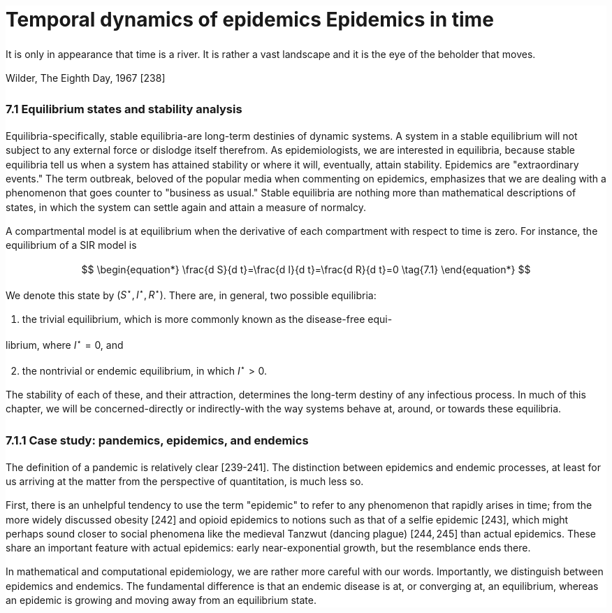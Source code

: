 # Temporal dynamics of epidemics Epidemics in time 

It is only in appearance that time is a river. It is rather a vast landscape and it is the eye of the beholder that moves.

Wilder, The Eighth Day, 1967 [238]

### 7.1 Equilibrium states and stability analysis

Equilibria-specifically, stable equilibria-are long-term destinies of dynamic systems. A system in a stable equilibrium will not subject to any external force or dislodge itself therefrom. As epidemiologists, we are interested in equilibria, because stable equilibria tell us when a system has attained stability or where it will, eventually, attain stability. Epidemics are "extraordinary events." The term outbreak, beloved of the popular media when commenting on epidemics, emphasizes that we are dealing with a phenomenon that goes counter to "business as usual." Stable equilibria are nothing more than mathematical descriptions of states, in which the system can settle again and attain a measure of normalcy.

A compartmental model is at equilibrium when the derivative of each compartment with respect to time is zero. For instance, the equilibrium of a SIR model is

$$
\begin{equation*}
\frac{d S}{d t}=\frac{d I}{d t}=\frac{d R}{d t}=0 \tag{7.1}
\end{equation*}
$$

We denote this state by $\left(S^{\star}, I^{\star}, R^{\star}\right)$. There are, in general, two possible equilibria:

1. the trivial equilibrium, which is more commonly known as the disease-free equi-

librium, where $I^{\star}=0$, and

2. the nontrivial or endemic equilibrium, in which $I^{\star}>0$.

The stability of each of these, and their attraction, determines the long-term destiny of any infectious process. In much of this chapter, we will be concerned-directly or indirectly-with the way systems behave at, around, or towards these equilibria.

### 7.1.1 Case study: pandemics, epidemics, and endemics

The definition of a pandemic is relatively clear [239-241]. The distinction between epidemics and endemic processes, at least for us arriving at the matter from the perspective of quantitation, is much less so.

First, there is an unhelpful tendency to use the term "epidemic" to refer to any phenomenon that rapidly arises in time; from the more widely discussed obesity [242] and opioid epidemics to notions such as that of a selfie epidemic [243], which
might perhaps sound closer to social phenomena like the medieval Tanzwut (dancing plague) $[244,245]$ than actual epidemics. These share an important feature with actual epidemics: early near-exponential growth, but the resemblance ends there.

In mathematical and computational epidemiology, we are rather more careful with our words. Importantly, we distinguish between epidemics and endemics. The fundamental difference is that an endemic disease is at, or converging at, an equilibrium, whereas an epidemic is growing and moving away from an equilibrium state.
